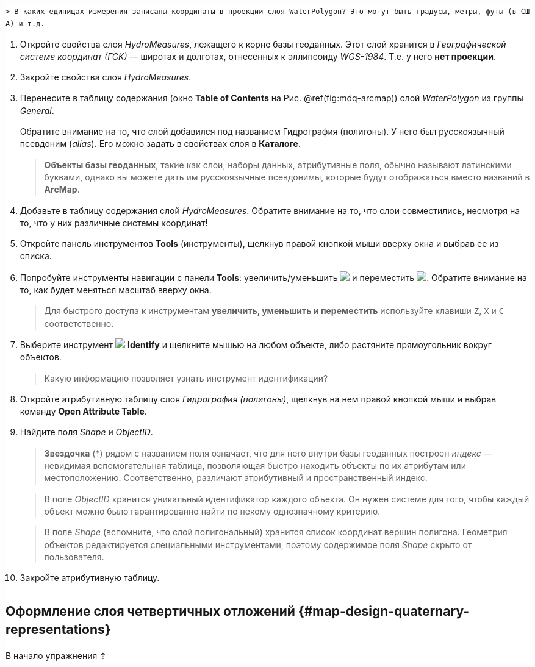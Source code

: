     > В каких единицах измерения записаны координаты в проекции слоя WaterPolygon? Это могут быть градусы, метры, футы (в США) и т.д.

1. Откройте свойства слоя *HydroMeasures*, лежащего к корне базы геоданных. Этот слой хранится в *Географической системе координат (ГСК)* — широтах и долготах, отнесенных к эллипсоиду *WGS-1984*. Т.е. у него **нет проекции**.

2. Закройте свойства слоя *HydroMeasures*.

3. Перенесите в таблицу содержания (окно __Table of Contents__ на Рис. \@ref(fig:mdq-arcmap)) слой *WaterPolygon* из группы *General*.

    Обратите внимание на то, что слой добавился под названием Гидрография (полигоны). У него был русскоязычный псевдоним (*alias*). Его можно задать в свойствах слоя в **Каталоге**.

    > **Объекты базы геоданных**, такие как слои, наборы данных, атрибутивные поля, обычно называют латинскими буквами, однако вы можете дать им русскоязычные псевдонимы, которые будут отображаться вместо названий в **ArcMap**.

1. Добавьте в таблицу содержания слой *HydroMeasures*. Обратите внимание на то, что слои совместились, несмотря на то, что у них различные системы координат!

2. Откройте панель инструментов **Tools** (инструменты), щелкнув правой кнопкой мыши вверху окна и выбрав ее из списка.

3. Попробуйте инструменты навигации с панели **Tools**: увеличить/уменьшить ![](images/Ex01/image12.png) и переместить ![](images/Ex01/image13.png). Обратите внимание на то, как будет меняться масштаб вверху окна.

    > Для быстрого доступа к инструментам **увеличить, уменьшить и переместить** используйте клавиши <kbd>Z</kbd>, <kbd>X</kbd> и <kbd>C</kbd> соответственно.

1. Выберите инструмент ![](images/Ex01/image14.png) **Identify** и щелкните мышью на любом объекте, либо растяните прямоугольник вокруг объектов.

    > Какую информацию позволяет узнать инструмент идентификации?

1. Откройте атрибутивную таблицу слоя *Гидрография (полигоны)*, щелкнув на нем правой кнопкой мыши и выбрав команду **Open Attribute Table**.

2. Найдите поля *Shape* и *ObjectID*.

    > **Звездочка** (\*) рядом с названием поля означает, что для него внутри базы геоданных построен *индекс* — невидимая вспомогательная таблица, позволяющая быстро находить объекты по их атрибутам или местоположению. Соответственно, различают атрибутивный и пространственный индекс.

    > В поле *ObjectID* хранится уникальный идентификатор каждого объекта. Он нужен системе для того, чтобы каждый объект можно было гарантированно найти по некому однозначному критерию.

    > В поле *Shape* (вспомните, что слой полигональный) хранится список координат вершин полигона. Геометрия объектов редактируется специальными инструментами, поэтому содержимое поля *Shape* скрыто от пользователя.

1. Закройте атрибутивную таблицу.

## Оформление слоя четвертичных отложений {#map-design-quaternary-representations}
[В начало упражнения ⇡](#map-design-quaternary)
